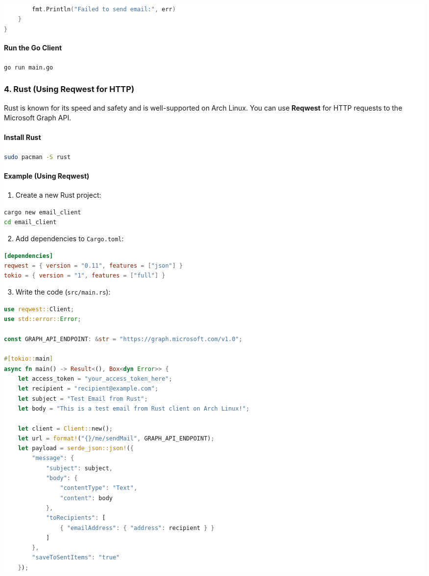 ```go
        fmt.Println("Failed to send email:", err)
    }
}
```

#### Run the Go Client

```bash
go run main.go
```

### 4. **Rust (Using Reqwest for HTTP)**

Rust is known for its speed and safety and is well-supported on Arch Linux. You can use **Reqwest** for HTTP requests to the Microsoft Graph API.

#### Install Rust

```bash
sudo pacman -S rust
```

#### Example (Using Reqwest)

1. Create a new Rust project:

```bash
cargo new email_client
cd email_client
```

2. Add dependencies to `Cargo.toml`:

```toml
[dependencies]
reqwest = { version = "0.11", features = ["json"] }
tokio = { version = "1", features = ["full"] }
```

3. Write the code (`src/main.rs`):

```rust
use reqwest::Client;
use std::error::Error;

const GRAPH_API_ENDPOINT: &str = "https://graph.microsoft.com/v1.0";

#[tokio::main]
async fn main() -> Result<(), Box<dyn Error>> {
    let access_token = "your_access_token_here";
    let recipient = "recipient@example.com";
    let subject = "Test Email from Rust";
    let body = "This is a test email from Rust client on Arch Linux!";

    let client = Client::new();
    let url = format!("{}/me/sendMail", GRAPH_API_ENDPOINT);
    let payload = serde_json::json!({
        "message": {
            "subject": subject,
            "body": {
                "contentType": "Text",
                "content": body
            },
            "toRecipients": [
                { "emailAddress": { "address": recipient } }
            ]
        },
        "saveToSentItems": "true"
    });
```